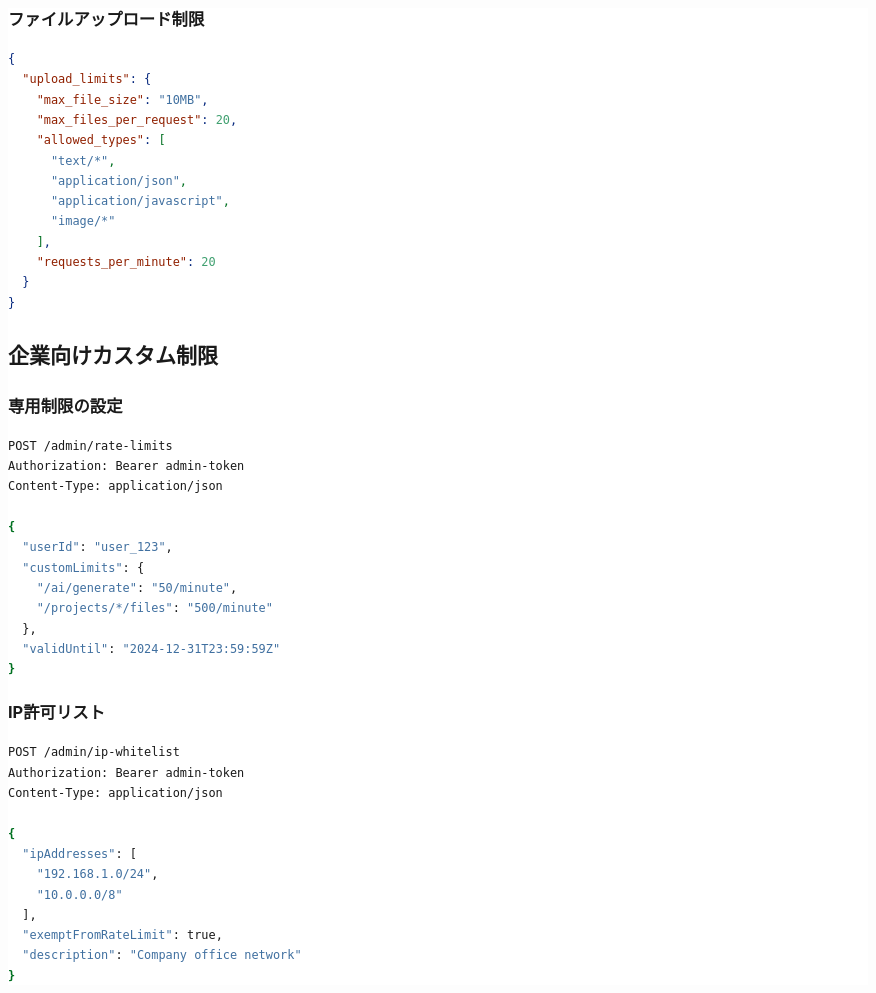 ### ファイルアップロード制限

```json
{
  "upload_limits": {
    "max_file_size": "10MB",
    "max_files_per_request": 20,
    "allowed_types": [
      "text/*",
      "application/json",
      "application/javascript",
      "image/*"
    ],
    "requests_per_minute": 20
  }
}
```

## 企業向けカスタム制限

### 専用制限の設定

```bash
POST /admin/rate-limits
Authorization: Bearer admin-token
Content-Type: application/json

{
  "userId": "user_123",
  "customLimits": {
    "/ai/generate": "50/minute",
    "/projects/*/files": "500/minute"
  },
  "validUntil": "2024-12-31T23:59:59Z"
}
```

### IP許可リスト

```bash
POST /admin/ip-whitelist
Authorization: Bearer admin-token
Content-Type: application/json

{
  "ipAddresses": [
    "192.168.1.0/24",
    "10.0.0.0/8"
  ],
  "exemptFromRateLimit": true,
  "description": "Company office network"
}
```
